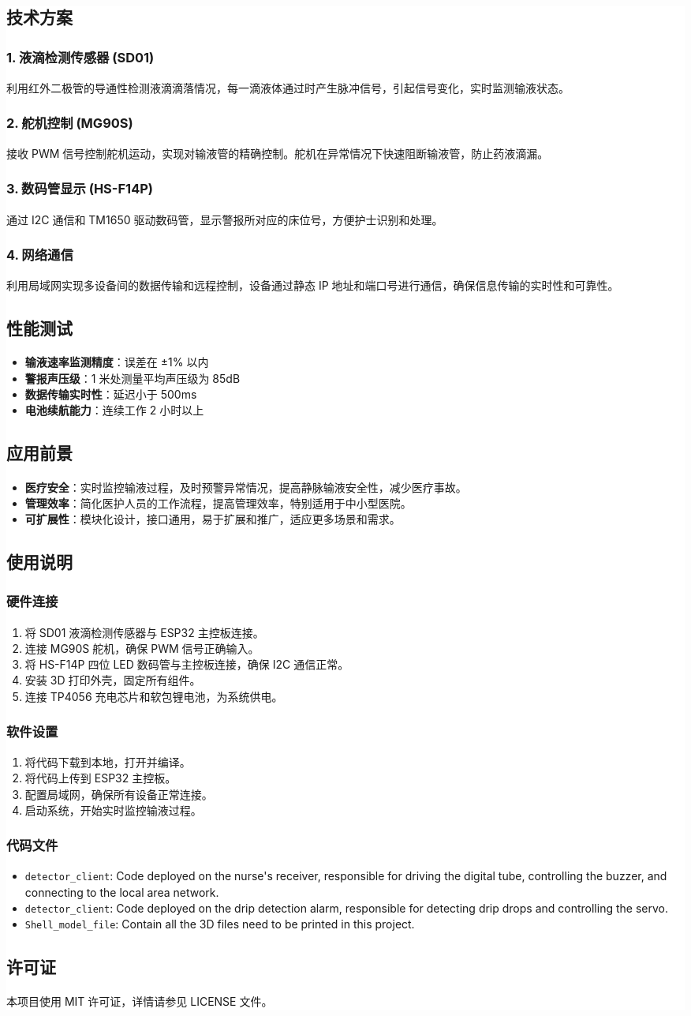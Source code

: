 ## 技术方案

### 1. 液滴检测传感器 (SD01)
利用红外二极管的导通性检测液滴滴落情况，每一滴液体通过时产生脉冲信号，引起信号变化，实时监测输液状态。

### 2. 舵机控制 (MG90S)
接收 PWM 信号控制舵机运动，实现对输液管的精确控制。舵机在异常情况下快速阻断输液管，防止药液滴漏。

### 3. 数码管显示 (HS-F14P)
通过 I2C 通信和 TM1650 驱动数码管，显示警报所对应的床位号，方便护士识别和处理。

### 4. 网络通信
利用局域网实现多设备间的数据传输和远程控制，设备通过静态 IP 地址和端口号进行通信，确保信息传输的实时性和可靠性。

## 性能测试

- **输液速率监测精度**：误差在 ±1% 以内
- **警报声压级**：1 米处测量平均声压级为 85dB
- **数据传输实时性**：延迟小于 500ms
- **电池续航能力**：连续工作 2 小时以上

## 应用前景

- **医疗安全**：实时监控输液过程，及时预警异常情况，提高静脉输液安全性，减少医疗事故。
- **管理效率**：简化医护人员的工作流程，提高管理效率，特别适用于中小型医院。
- **可扩展性**：模块化设计，接口通用，易于扩展和推广，适应更多场景和需求。

## 使用说明

### 硬件连接

1. 将 SD01 液滴检测传感器与 ESP32 主控板连接。
2. 连接 MG90S 舵机，确保 PWM 信号正确输入。
3. 将 HS-F14P 四位 LED 数码管与主控板连接，确保 I2C 通信正常。
4. 安装 3D 打印外壳，固定所有组件。
5. 连接 TP4056 充电芯片和软包锂电池，为系统供电。

### 软件设置

1. 将代码下载到本地，打开并编译。
2. 将代码上传到 ESP32 主控板。
3. 配置局域网，确保所有设备正常连接。
4. 启动系统，开始实时监控输液过程。

### 代码文件

- `detector_client`: Code deployed on the nurse's receiver, responsible for driving the digital tube, controlling the buzzer, and connecting to the local area network.
- `detector_client`: Code deployed on the drip detection alarm, responsible for detecting drip drops and controlling the servo.
- `Shell_model_file`: Contain all the 3D files need to be printed in this project.


## 许可证

本项目使用 MIT 许可证，详情请参见 LICENSE 文件。

